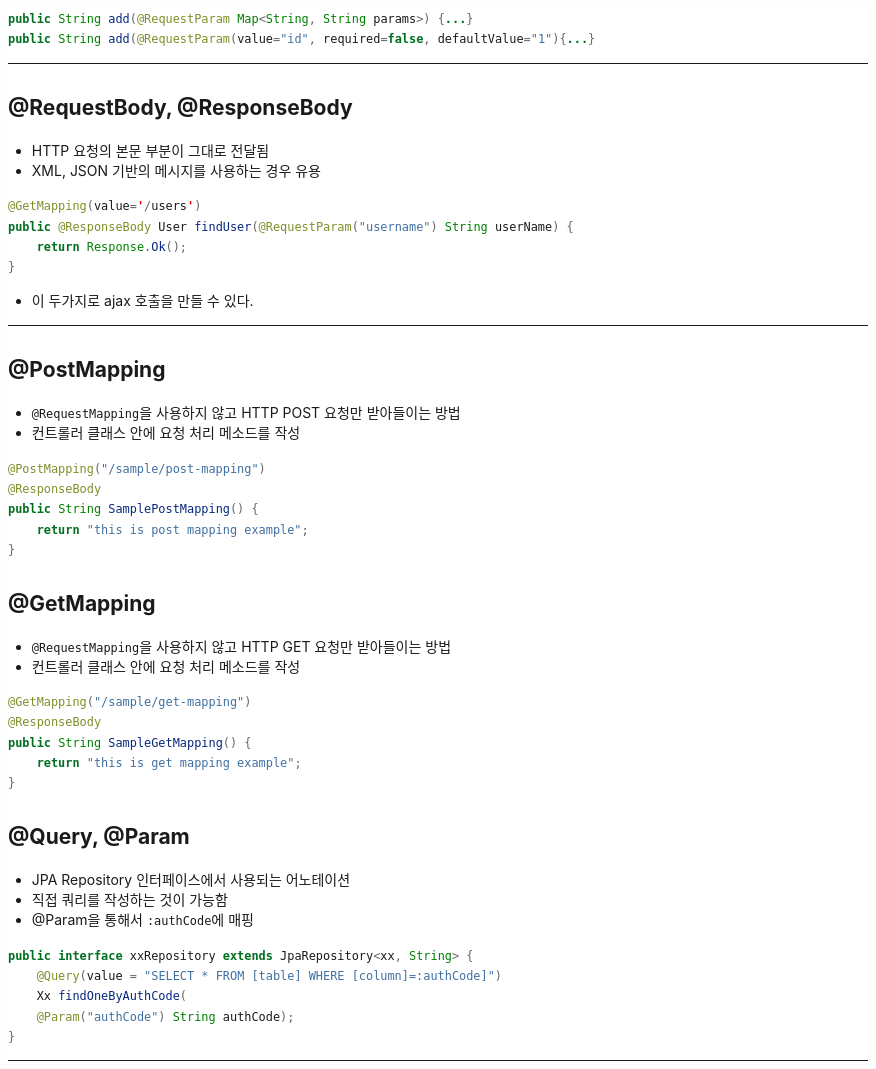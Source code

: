 ```java
public String add(@RequestParam Map<String, String params>) {...}
public String add(@RequestParam(value="id", required=false, defaultValue="1"){...}
```
----

## @RequestBody, @ResponseBody

- HTTP 요청의 본문 부분이 그대로 전달됨
- XML, JSON 기반의 메시지를 사용하는 경우 유용

```java
@GetMapping(value='/users')
public @ResponseBody User findUser(@RequestParam("username") String userName) {
    return Response.Ok();
}
```
- 이 두가지로 ajax 호출을 만들 수 있다.

----

## @PostMapping

- `@RequestMapping`을 사용하지 않고 HTTP POST 요청만 받아들이는 방법
- 컨트롤러 클래스 안에 요청 처리 메소드를 작성
```java
@PostMapping("/sample/post-mapping")
@ResponseBody
public String SamplePostMapping() {
    return "this is post mapping example";
}
```

## @GetMapping

- `@RequestMapping`을 사용하지 않고 HTTP GET 요청만 받아들이는 방법
- 컨트롤러 클래스 안에 요청 처리 메소드를 작성

```java
@GetMapping("/sample/get-mapping")
@ResponseBody
public String SampleGetMapping() {
    return "this is get mapping example";
}
```

## @Query, @Param

- JPA Repository 인터페이스에서 사용되는 어노테이션
- 직접 쿼리를 작성하는 것이 가능함
- @Param을 통해서 `:authCode`에 매핑

```java
public interface xxRepository extends JpaRepository<xx, String> {
    @Query(value = "SELECT * FROM [table] WHERE [column]=:authCode]")
    Xx findOneByAuthCode(
    @Param("authCode") String authCode);
}
```
-----

